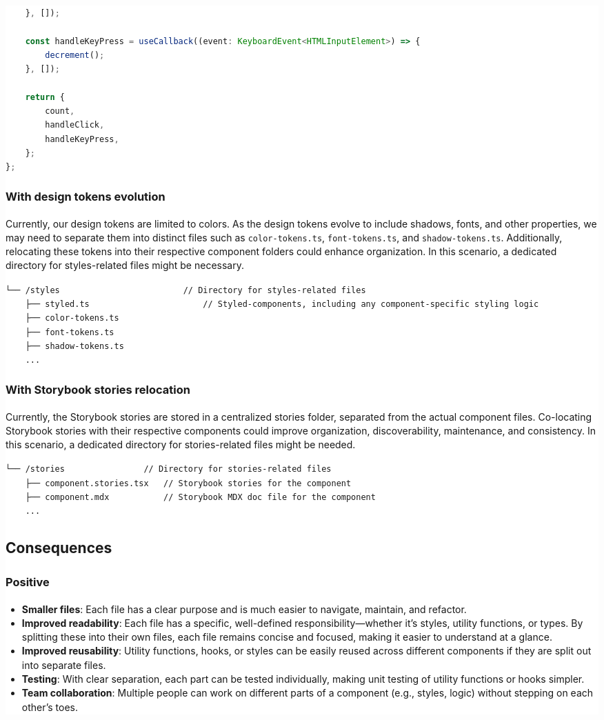 ```typescript
    }, []);

    const handleKeyPress = useCallback((event: KeyboardEvent<HTMLInputElement>) => {
        decrement();
    }, []);

    return {
        count,
        handleClick,
        handleKeyPress,
    };
};
```

### With design tokens evolution
Currently, our design tokens are limited to colors.
As the design tokens evolve to include shadows, fonts, and other properties, we may need to separate them into distinct files such as `color-tokens.ts`, `font-tokens.ts`, and `shadow-tokens.ts`. 
Additionally, relocating these tokens into their respective component folders could enhance organization. 
In this scenario, a dedicated directory for styles-related files might be necessary.
```markdown
└── /styles                         // Directory for styles-related files
    ├── styled.ts                       // Styled-components, including any component-specific styling logic
    ├── color-tokens.ts                
    ├── font-tokens.ts                  
    ├── shadow-tokens.ts                
    ...
```

### With Storybook stories relocation
Currently, the Storybook stories are stored in a centralized stories folder, separated from the actual component files.
Co-locating Storybook stories with their respective components could improve organization, discoverability, maintenance, and consistency.
In this scenario, a dedicated directory for stories-related files might be needed.
```markdown
└── /stories                // Directory for stories-related files
    ├── component.stories.tsx   // Storybook stories for the component
    ├── component.mdx           // Storybook MDX doc file for the component
    ...
```

## Consequences

### Positive

- **Smaller files**: Each file has a clear purpose and is much easier to navigate, maintain, and refactor.
- **Improved readability**: Each file has a specific, well-defined responsibility—whether it’s styles, utility functions, or types. By splitting these into their own files, each file remains concise and focused, making it easier to understand at a glance.
- **Improved reusability**: Utility functions, hooks, or styles can be easily reused across different components if they are split out into separate files.
- **Testing**: With clear separation, each part can be tested individually, making unit testing of utility functions or hooks simpler.
- **Team collaboration**: Multiple people can work on different parts of a component (e.g., styles, logic) without stepping on each other’s toes.
